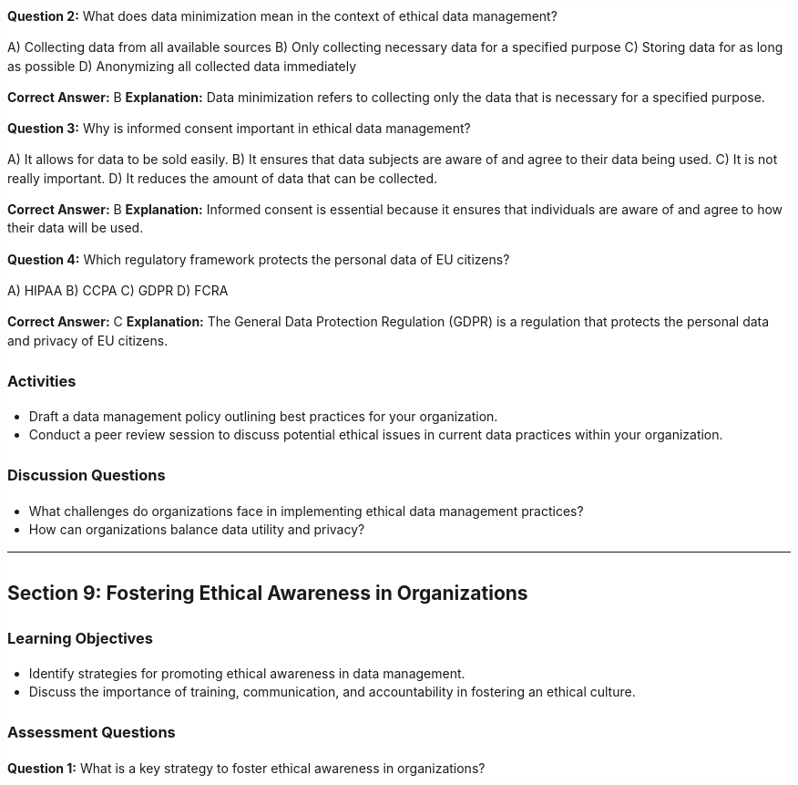 **Question 2:** What does data minimization mean in the context of ethical data management?

  A) Collecting data from all available sources
  B) Only collecting necessary data for a specified purpose
  C) Storing data for as long as possible
  D) Anonymizing all collected data immediately

**Correct Answer:** B
**Explanation:** Data minimization refers to collecting only the data that is necessary for a specified purpose.

**Question 3:** Why is informed consent important in ethical data management?

  A) It allows for data to be sold easily.
  B) It ensures that data subjects are aware of and agree to their data being used.
  C) It is not really important.
  D) It reduces the amount of data that can be collected.

**Correct Answer:** B
**Explanation:** Informed consent is essential because it ensures that individuals are aware of and agree to how their data will be used.

**Question 4:** Which regulatory framework protects the personal data of EU citizens?

  A) HIPAA
  B) CCPA
  C) GDPR
  D) FCRA

**Correct Answer:** C
**Explanation:** The General Data Protection Regulation (GDPR) is a regulation that protects the personal data and privacy of EU citizens.

### Activities
- Draft a data management policy outlining best practices for your organization.
- Conduct a peer review session to discuss potential ethical issues in current data practices within your organization.

### Discussion Questions
- What challenges do organizations face in implementing ethical data management practices?
- How can organizations balance data utility and privacy?

---

## Section 9: Fostering Ethical Awareness in Organizations

### Learning Objectives
- Identify strategies for promoting ethical awareness in data management.
- Discuss the importance of training, communication, and accountability in fostering an ethical culture.

### Assessment Questions

**Question 1:** What is a key strategy to foster ethical awareness in organizations?
